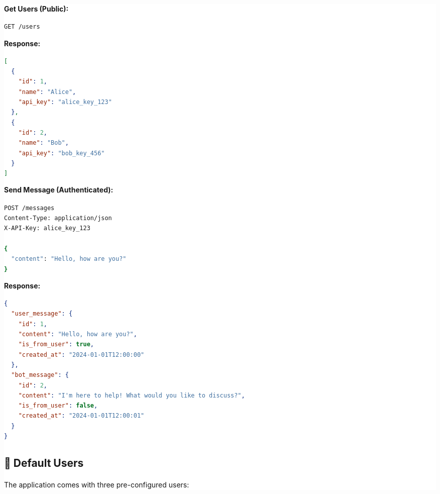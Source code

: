 **Get Users (Public):**
```bash
GET /users
```

**Response:**
```json
[
  {
    "id": 1,
    "name": "Alice",
    "api_key": "alice_key_123"
  },
  {
    "id": 2,
    "name": "Bob",
    "api_key": "bob_key_456"
  }
]
```

**Send Message (Authenticated):**
```bash
POST /messages
Content-Type: application/json
X-API-Key: alice_key_123

{
  "content": "Hello, how are you?"
}
```

**Response:**
```json
{
  "user_message": {
    "id": 1,
    "content": "Hello, how are you?",
    "is_from_user": true,
    "created_at": "2024-01-01T12:00:00"
  },
  "bot_message": {
    "id": 2,
    "content": "I'm here to help! What would you like to discuss?",
    "is_from_user": false,
    "created_at": "2024-01-01T12:00:01"
  }
}
```

## 👥 Default Users

The application comes with three pre-configured users:
